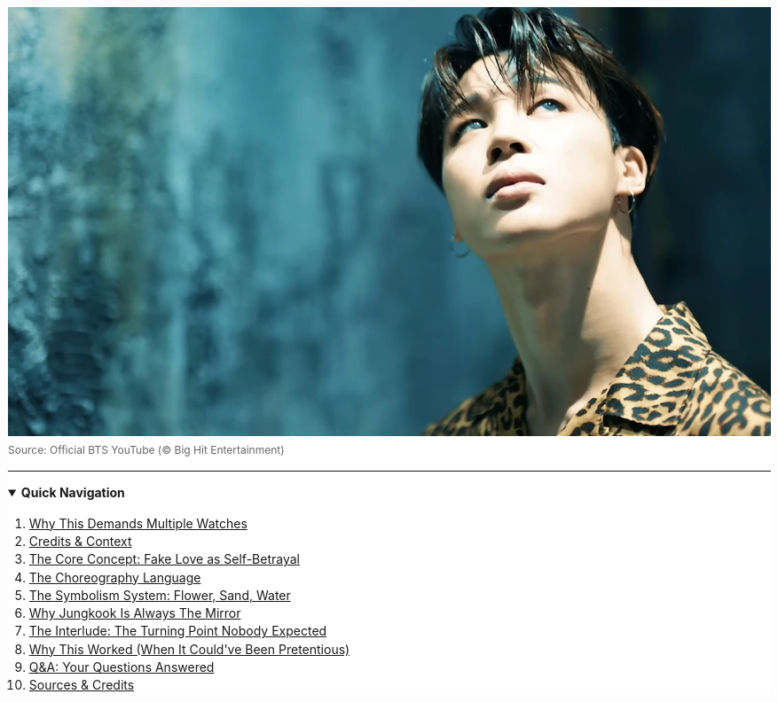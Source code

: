 <img src="/images/bts-fake-love-mv-explained-2025.webp"
alt="BTS Fake Love MV analysis explained symbolism"
width="100%"
loading="lazy"
decoding="async"
fetchpriority="high" />
<br>
<span style="font-size:12px;color:#666;">Source: Official BTS YouTube (© Big Hit Entertainment)</span>
</div>

---

<details open>
<summary><strong>Quick Navigation</strong></summary>
<ol>
<li><a href="#first-watch">Why This Demands Multiple Watches</a></li>
<li><a href="#credits">Credits & Context</a></li>
<li><a href="#core-concept">The Core Concept: Fake Love as Self-Betrayal</a></li>
<li><a href="#choreography">The Choreography Language</a></li>
<li><a href="#symbolism">The Symbolism System: Flower, Sand, Water</a></li>
<li><a href="#jungkook-mirror">Why Jungkook Is Always The Mirror</a></li>
<li><a href="#interlude">The Interlude: The Turning Point Nobody Expected</a></li>
<li><a href="#why-it-worked">Why This Worked (When It Could've Been Pretentious)</a></li>
<li><a href="#qna">Q&A: Your Questions Answered</a></li>
<li><a href="#sources">Sources & Credits</a></li>
</ol>
</details>
